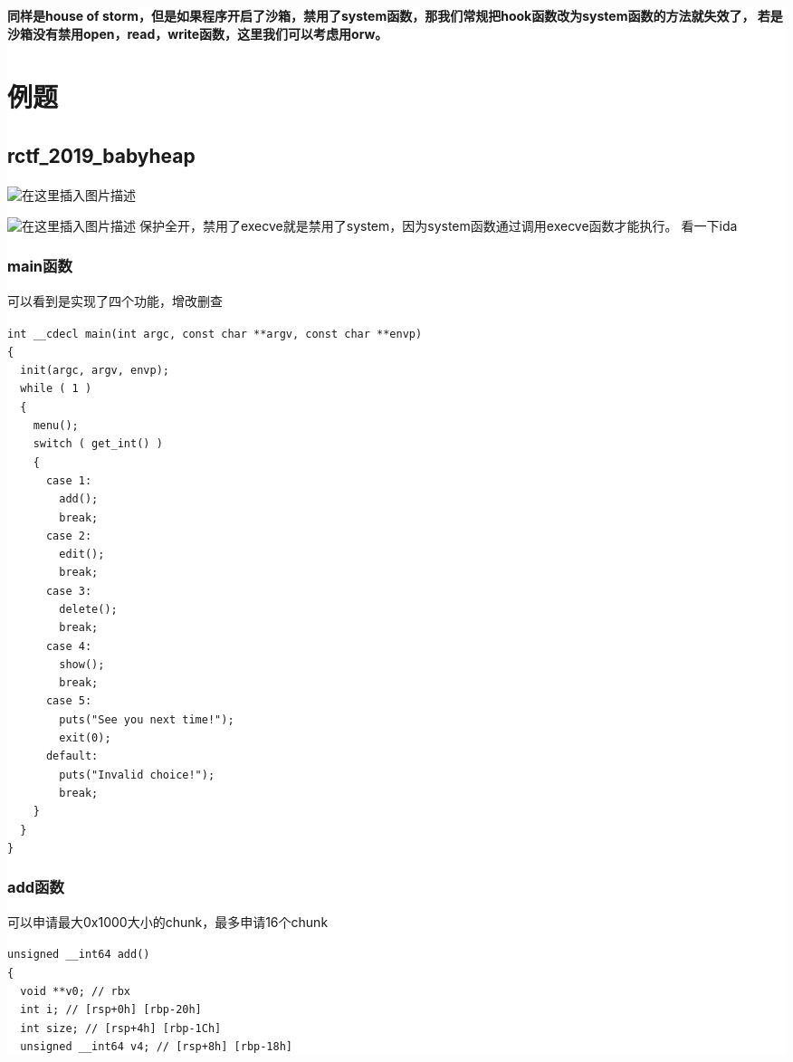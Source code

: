 **同样是house of storm，但是如果程序开启了沙箱，禁用了system函数，那我们常规把hook函数改为system函数的方法就失效了，
若是沙箱没有禁用open，read，write函数，这里我们可以考虑用orw。**
# 例题
## rctf_2019_babyheap
![在这里插入图片描述](https://img-blog.csdnimg.cn/6a20e21660eb442fb4871b211f9bbe59.png)

![在这里插入图片描述]("https://img-blog.csdnimg.cn/d5ddcfdaa4074a059283f919bb74e430.png")
保护全开，禁用了execve就是禁用了system，因为system函数通过调用execve函数才能执行。
看一下ida
### main函数
可以看到是实现了四个功能，增改删查

	int __cdecl main(int argc, const char **argv, const char **envp)
	{
	  init(argc, argv, envp);
	  while ( 1 )
	  {
	    menu();
	    switch ( get_int() )
	    {
	      case 1:
	        add();
	        break;
	      case 2:
	        edit();
	        break;
	      case 3:
	        delete();
	        break;
	      case 4:
	        show();
	        break;
	      case 5:
	        puts("See you next time!");
	        exit(0);
	      default:
	        puts("Invalid choice!");
	        break;
	    }
	  }
	}

### add函数
可以申请最大0x1000大小的chunk，最多申请16个chunk


	unsigned __int64 add()
	{
	  void **v0; // rbx
	  int i; // [rsp+0h] [rbp-20h]
	  int size; // [rsp+4h] [rbp-1Ch]
	  unsigned __int64 v4; // [rsp+8h] [rbp-18h]
	